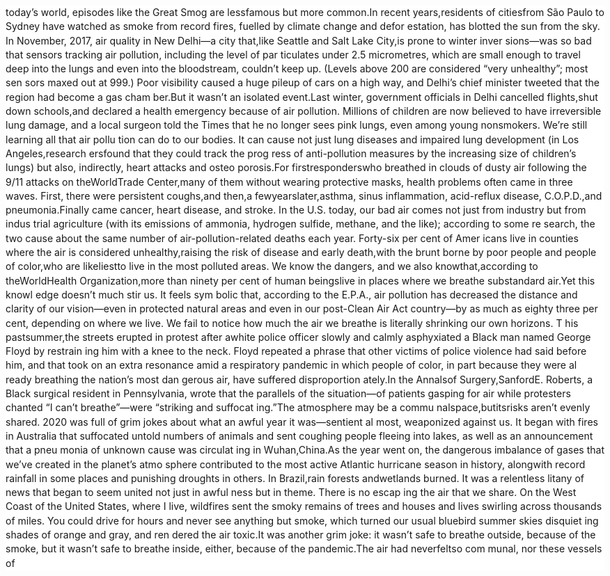 today’s world, episodes like the Great Smog are lessfamous but more common.In recent years,residents of citiesfrom São Paulo to Sydney have watched as smoke from record fires, fuelled by climate change and defor estation, has blotted the sun from the sky. In November, 2017, air quality in New Delhi—a city that,like Seattle and Salt Lake City,is prone to winter inver sions—was so bad that sensors tracking air pollution, including the level of par ticulates under 2.5 micrometres, which are small enough to travel deep into the lungs and even into the bloodstream, couldn’t keep up. (Levels above 200 are considered “very unhealthy”; most sen sors maxed out at 999.) Poor visibility caused a huge pileup of cars on a high way, and Delhi’s chief minister tweeted that the region had become a gas cham ber.But it wasn’t an isolated event.Last winter, government officials in Delhi cancelled flights,shut down schools,and declared a health emergency because of air pollution. Millions of children are now believed to have irreversible lung damage, and a local surgeon told the Times that he no longer sees pink lungs, even among young nonsmokers. We’re still learning all that air pollu tion can do to our bodies. It can cause not just lung diseases and impaired lung development (in Los Angeles,research ersfound that they could track the prog ress of anti-pollution measures by the increasing size of children’s lungs) but also, indirectly, heart attacks and osteo porosis.For firstresponderswho breathed in clouds of dusty air following the 9/11 attacks on theWorldTrade Center,many of them without wearing protective masks, health problems often came in three waves. First, there were persistent coughs,and then,a fewyearslater,asthma, sinus inflammation, acid-reflux disease, C.O.P.D.,and pneumonia.Finally came cancer, heart disease, and stroke. In the U.S. today, our bad air comes not just from industry but from indus trial agriculture (with its emissions of ammonia, hydrogen sulfide, methane, and the like); according to some re search, the two cause about the same number of air-pollution-related deaths each year. Forty-six per cent of Amer icans live in counties where the air is considered unhealthy,raising the risk of disease and early death,with the brunt borne by poor people and people of color,who are likeliestto live in the most polluted areas. We know the dangers, and we also knowthat,according to theWorldHealth Organization,more than ninety per cent of human beingslive in places where we breathe substandard air.Yet this knowl edge doesn’t much stir us. It feels sym bolic that, according to the E.P.A., air pollution has decreased the distance and clarity of our vision—even in protected natural areas and even in our post-Clean Air Act country—by as much as eighty three per cent, depending on where we live. We fail to notice how much the air we breathe is literally shrinking our own horizons. T his pastsummer,the streets erupted in protest after awhite police officer slowly and calmly asphyxiated a Black man named George Floyd by restrain ing him with a knee to the neck. Floyd repeated a phrase that other victims of police violence had said before him, and that took on an extra resonance amid a respiratory pandemic in which people of color, in part because they were al ready breathing the nation’s most dan gerous air, have suffered disproportion ately.In the Annalsof Surgery,SanfordE. Roberts, a Black surgical resident in Pennsylvania, wrote that the parallels of the situation—of patients gasping for air while protesters chanted “I can’t breathe”—were “striking and suffocat ing.”The atmosphere may be a commu nalspace,butitsrisks aren’t evenly shared. 2020 was full of grim jokes about what an awful year it was—sentient al most, weaponized against us. It began with fires in Australia that suffocated untold numbers of animals and sent coughing people fleeing into lakes, as well as an announcement that a pneu monia of unknown cause was circulat ing in Wuhan,China.As the year went on, the dangerous imbalance of gases that we’ve created in the planet’s atmo sphere contributed to the most active Atlantic hurricane season in history, alongwith record rainfall in some places and punishing droughts in others. In Brazil,rain forests andwetlands burned. It was a relentless litany of news that began to seem united not just in awful ness but in theme. There is no escap ing the air that we share. On the West Coast of the United States, where I live, wildfires sent the smoky remains of trees and houses and lives swirling across thousands of miles. You could drive for hours and never see anything but smoke, which turned our usual bluebird summer skies disquiet ing shades of orange and gray, and ren dered the air toxic.It was another grim joke: it wasn’t safe to breathe outside, because of the smoke, but it wasn’t safe to breathe inside, either, because of the pandemic.The air had neverfeltso com munal, nor these vessels of
